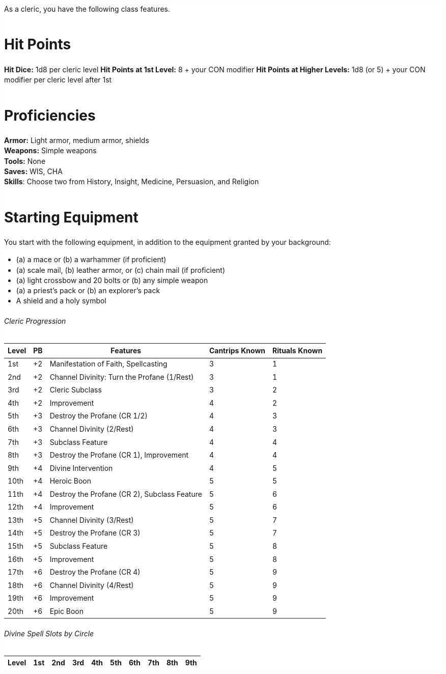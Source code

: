 As a cleric, you have the following class features.
# Hit Points
**Hit Dice:** 1d8 per cleric level
**Hit Points at 1st Level:** 8 + your CON modifier
**Hit Points at Higher Levels:** 1d8 (or 5) + your CON modifier per cleric level after 1st
# Proficiencies
**Armor:** Light armor, medium armor, shields  
**Weapons:** Simple weapons  
**Tools:** None  
**Saves:** WIS, CHA  
**Skills**: Choose two from History, Insight, Medicine, Persuasion, and Religion
# Starting Equipment
You start with the following equipment, in addition to the equipment granted by your background:
* (a) a mace or (b) a warhammer (if proficient)
* (a) scale mail, (b) leather armor, or (c) chain mail (if proficient)
* (a) light crossbow and 20 bolts or (b) any simple weapon
* (a) a priest’s pack or (b) an explorer’s pack
* A shield and a holy symbol

###### Cleric Progression
| Level | PB  | Features                                     | Cantrips Known | Rituals Known |
| ----- | --- | -------------------------------------------- | -------------- | ------------- |
| 1st   | +2  | Manifestation of Faith, Spellcasting         | 3              | 1             |
| 2nd   | +2  | Channel Divinity: Turn the Profane (1/Rest)  | 3              | 1             |
| 3rd   | +2  | Cleric Subclass                              | 3              | 2             |
| 4th   | +2  | Improvement                                  | 4              | 2             |
| 5th   | +3  | Destroy the Profane (CR 1/2)                 | 4              | 3             |
| 6th   | +3  | Channel Divinity (2/Rest)                    | 4              | 3             |
| 7th   | +3  | Subclass Feature                             | 4              | 4             |
| 8th   | +3  | Destroy the Profane (CR 1), Improvement      | 4              | 4             |
| 9th   | +4  | Divine Intervention                          | 4              | 5             |
| 10th  | +4  | Heroic Boon                                  | 5              | 5             |
| 11th  | +4  | Destroy the Profane (CR 2), Subclass Feature | 5              | 6             |
| 12th  | +4  | Improvement                                  | 5              | 6             |
| 13th  | +5  | Channel Divinity (3/Rest)                    | 5              | 7             |
| 14th  | +5  | Destroy the Profane (CR 3)                   | 5              | 7             |
| 15th  | +5  | Subclass Feature                             | 5              | 8             |
| 16th  | +5  | Improvement                                  | 5              | 8             |
| 17th  | +6  | Destroy the Profane (CR 4)                   | 5              | 9             |
| 18th  | +6  | Channel Divinity (4/Rest)                    | 5              | 9             |
| 19th  | +6  | Improvement                                  | 5              | 9             |
| 20th  | +6  | Epic Boon                                    | 5              | 9             |
###### Divine Spell Slots by Circle
| Level | 1st | 2nd | 3rd | 4th | 5th | 6th | 7th | 8th | 9th |
| ----- | --- | --- | --- | --- | --- | --- | --- | --- | --- |